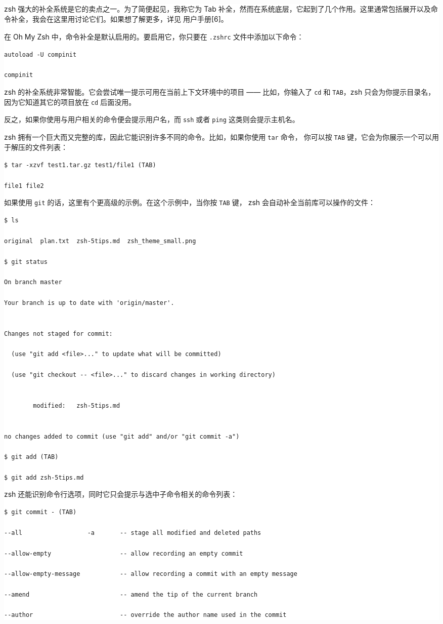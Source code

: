 zsh 强大的补全系统是它的卖点之一。为了简便起见，我称它为 Tab 补全，然而在系统底层，它起到了几个作用。这里通常包括展开以及命令补全，我会在这里用讨论它们。如果想了解更多，详见 用户手册[6]。

在 Oh My Zsh 中，命令补全是默认启用的。要启用它，你只要在 `.zshrc` 文件中添加以下命令：

```shell
autoload -U compinit

compinit
```

zsh 的补全系统非常智能。它会尝试唯一提示可用在当前上下文环境中的项目 —— 比如，你输入了 `cd` 和 `TAB`，zsh 只会为你提示目录名，因为它知道其它的项目放在 `cd` 后面没用。

反之，如果你使用与用户相关的命令便会提示用户名，而 `ssh` 或者 `ping` 这类则会提示主机名。

zsh 拥有一个巨大而又完整的库，因此它能识别许多不同的命令。比如，如果你使用 `tar` 命令， 你可以按 `TAB` 键，它会为你展示一个可以用于解压的文件列表：

```shell
$ tar -xzvf test1.tar.gz test1/file1 (TAB)

file1 file2
```

如果使用 `git` 的话，这里有个更高级的示例。在这个示例中，当你按 `TAB` 键， zsh 会自动补全当前库可以操作的文件：

```shell
$ ls

original  plan.txt  zsh-5tips.md  zsh_theme_small.png

$ git status

On branch master

Your branch is up to date with 'origin/master'.


Changes not staged for commit:

  (use "git add <file>..." to update what will be committed)

  (use "git checkout -- <file>..." to discard changes in working directory)


        modified:   zsh-5tips.md


no changes added to commit (use "git add" and/or "git commit -a")

$ git add (TAB)

$ git add zsh-5tips.md
```

zsh 还能识别命令行选项，同时它只会提示与选中子命令相关的命令列表：

```shell
$ git commit - (TAB)

--all                  -a       -- stage all modified and deleted paths

--allow-empty                   -- allow recording an empty commit

--allow-empty-message           -- allow recording a commit with an empty message

--amend                         -- amend the tip of the current branch

--author                        -- override the author name used in the commit

```